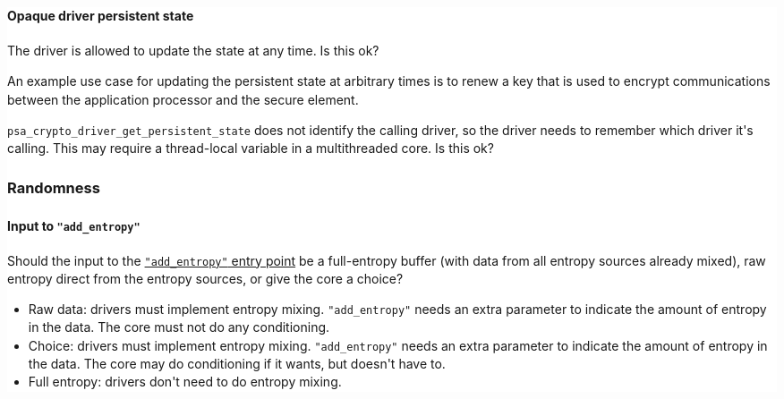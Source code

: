 #### Opaque driver persistent state

The driver is allowed to update the state at any time. Is this ok?

An example use case for updating the persistent state at arbitrary times is to renew a key that is used to encrypt communications between the application processor and the secure element.

`psa_crypto_driver_get_persistent_state` does not identify the calling driver, so the driver needs to remember which driver it's calling. This may require a thread-local variable in a multithreaded core. Is this ok?

### Randomness

#### Input to `"add_entropy"`

Should the input to the [`"add_entropy"` entry point](#entropy-injection) be a full-entropy buffer (with data from all entropy sources already mixed), raw entropy direct from the entropy sources, or give the core a choice?

* Raw data: drivers must implement entropy mixing. `"add_entropy"` needs an extra parameter to indicate the amount of entropy in the data. The core must not do any conditioning.
* Choice: drivers must implement entropy mixing. `"add_entropy"` needs an extra parameter to indicate the amount of entropy in the data. The core may do conditioning if it wants, but doesn't have to.
* Full entropy: drivers don't need to do entropy mixing.


